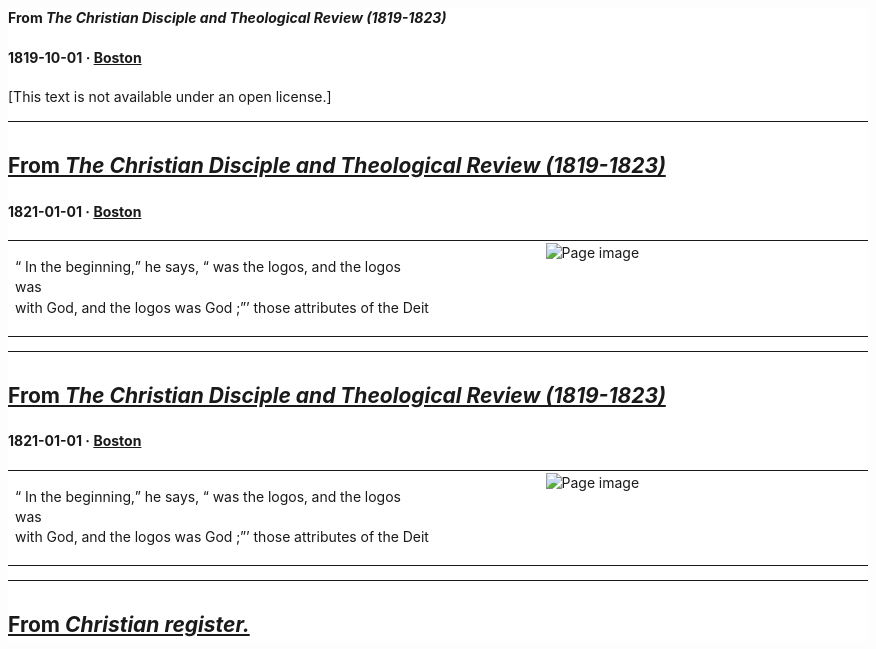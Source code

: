 #### From _The Christian Disciple and Theological Review (1819-1823)_

#### 1819-10-01 &middot; [Boston](http://dbpedia.org/resource/Boston)

[This text is not available under an open license.]

---

## [From _The Christian Disciple and Theological Review (1819-1823)_](https://archive.org/details/sim_christian-disciple-and-theological-review_january-february-1821_3_1/page/n12/mode/1up?view=theater)

#### 1821-01-01 &middot; [Boston](http://dbpedia.org/resource/Boston)

<table style="width: 100%;"><tr><td style="width: 50%">

  
“ In the beginning,” he says, “ was the logos, and the logos was  
with God, and the logos was God ;”’ those attributes of the Deit
</td><td style="width: 50%; max-height: 75%; margin: auto; display: block;">
<img alt="Page image" src="https://iiif.archive.org/image/iiif/2/sim_christian-disciple-and-theological-review_january-february-1821_3_1%2Fsim_christian-disciple-and-theological-review_january-february-1821_3_1_jp2.zip%2Fsim_christian-disciple-and-theological-review_january-february-1821_3_1_jp2%2Fsim_christian-disciple-and-theological-review_january-february-1821_3_1_0012.jp2/pct:14.359267734553775,27.279411764705884,64.53089244851259,3.3455882352941178/600,/0/default.jpg"/>
</td>
</tr></table>

---

## [From _The Christian Disciple and Theological Review (1819-1823)_](https://archive.org/details/sim_christian-disciple-and-theological-review_january-february-1821_4_1/page/n12/mode/1up?view=theater)

#### 1821-01-01 &middot; [Boston](http://dbpedia.org/resource/Boston)

<table style="width: 100%;"><tr><td style="width: 50%">

  
“ In the beginning,” he says, “ was the logos, and the logos was  
with God, and the logos was God ;”’ those attributes of the Deit
</td><td style="width: 50%; max-height: 75%; margin: auto; display: block;">
<img alt="Page image" src="https://iiif.archive.org/image/iiif/2/sim_christian-disciple-and-theological-review_january-february-1821_4_1%2Fsim_christian-disciple-and-theological-review_january-february-1821_4_1_jp2.zip%2Fsim_christian-disciple-and-theological-review_january-february-1821_4_1_jp2%2Fsim_christian-disciple-and-theological-review_january-february-1821_4_1_0012.jp2/pct:14.800814190171561,27.99566238930056,65.45507414946205,3.289354780408458/600,/0/default.jpg"/>
</td>
</tr></table>

---

## [From _Christian register._](https://archive.org/details/sim_unitarian-register-and-the-universalist-leader_1822-03-15_1_31/page/n0/mode/1up?view=theater)
